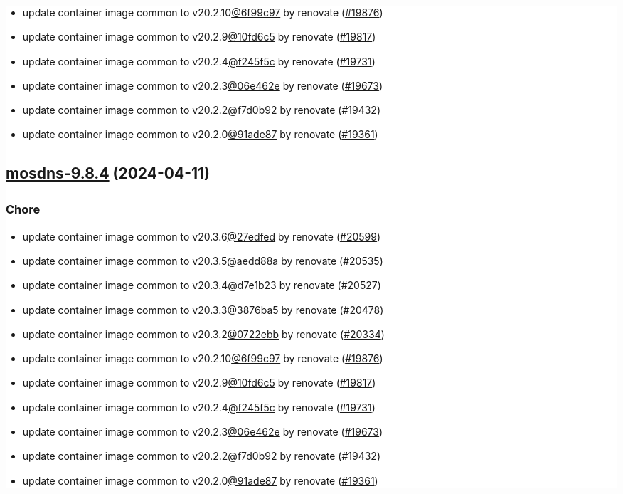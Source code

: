 - update container image common to v20.2.10[@6f99c97](https://github.com/6f99c97) by renovate ([#19876](https://github.com/truecharts/charts/issues/19876))

- update container image common to v20.2.9[@10fd6c5](https://github.com/10fd6c5) by renovate ([#19817](https://github.com/truecharts/charts/issues/19817))

- update container image common to v20.2.4[@f245f5c](https://github.com/f245f5c) by renovate ([#19731](https://github.com/truecharts/charts/issues/19731))

- update container image common to v20.2.3[@06e462e](https://github.com/06e462e) by renovate ([#19673](https://github.com/truecharts/charts/issues/19673))

- update container image common to v20.2.2[@f7d0b92](https://github.com/f7d0b92) by renovate ([#19432](https://github.com/truecharts/charts/issues/19432))

- update container image common to v20.2.0[@91ade87](https://github.com/91ade87) by renovate ([#19361](https://github.com/truecharts/charts/issues/19361))


## [mosdns-9.8.4](https://github.com/truecharts/charts/compare/mosdns-9.6.0...mosdns-9.8.4) (2024-04-11)

### Chore



- update container image common to v20.3.6[@27edfed](https://github.com/27edfed) by renovate ([#20599](https://github.com/truecharts/charts/issues/20599))

- update container image common to v20.3.5[@aedd88a](https://github.com/aedd88a) by renovate ([#20535](https://github.com/truecharts/charts/issues/20535))

- update container image common to v20.3.4[@d7e1b23](https://github.com/d7e1b23) by renovate ([#20527](https://github.com/truecharts/charts/issues/20527))

- update container image common to v20.3.3[@3876ba5](https://github.com/3876ba5) by renovate ([#20478](https://github.com/truecharts/charts/issues/20478))

- update container image common to v20.3.2[@0722ebb](https://github.com/0722ebb) by renovate ([#20334](https://github.com/truecharts/charts/issues/20334))

- update container image common to v20.2.10[@6f99c97](https://github.com/6f99c97) by renovate ([#19876](https://github.com/truecharts/charts/issues/19876))

- update container image common to v20.2.9[@10fd6c5](https://github.com/10fd6c5) by renovate ([#19817](https://github.com/truecharts/charts/issues/19817))

- update container image common to v20.2.4[@f245f5c](https://github.com/f245f5c) by renovate ([#19731](https://github.com/truecharts/charts/issues/19731))

- update container image common to v20.2.3[@06e462e](https://github.com/06e462e) by renovate ([#19673](https://github.com/truecharts/charts/issues/19673))

- update container image common to v20.2.2[@f7d0b92](https://github.com/f7d0b92) by renovate ([#19432](https://github.com/truecharts/charts/issues/19432))

- update container image common to v20.2.0[@91ade87](https://github.com/91ade87) by renovate ([#19361](https://github.com/truecharts/charts/issues/19361))
